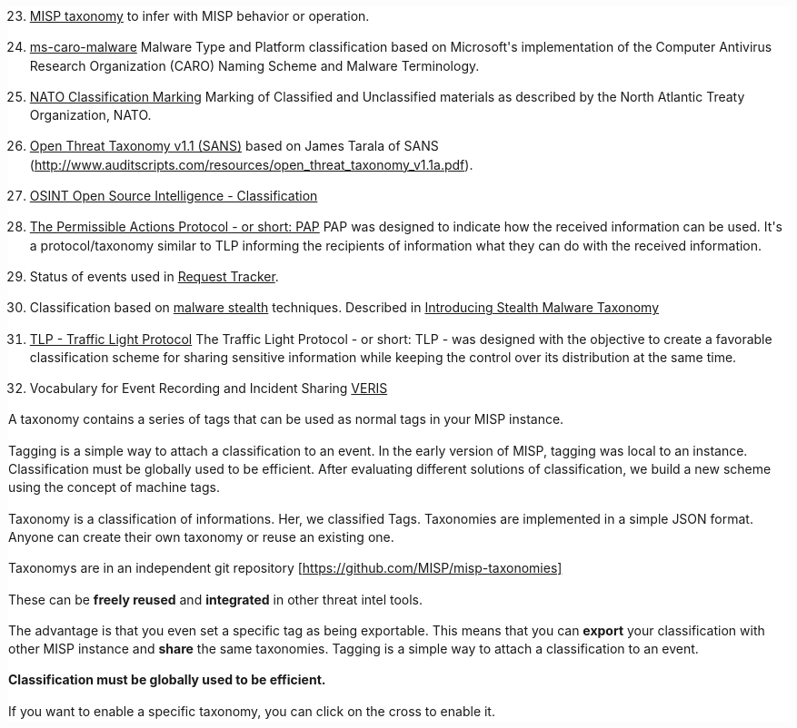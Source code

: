 23. [MISP taxonomy](https://github.com/MISP/misp-taxonomies/tree/master/misp) to infer with MISP behavior or operation.

24. [ms-caro-malware](https://github.com/MISP/misp-taxonomies/tree/master/ms-caro-malware) Malware Type and Platform classification based on Microsoft's implementation of the Computer Antivirus Research Organization (CARO) Naming Scheme and Malware Terminology.

25. [NATO Classification Marking](https://github.com/MISP/misp-taxonomies/tree/master/nato) Marking of Classified and Unclassified materials as described by the North Atlantic Treaty Organization, NATO.

26. [Open Threat Taxonomy v1.1 (SANS)](https://github.com/MISP/misp-taxonomies/tree/master/open-threat) based on James Tarala of SANS (http://www.auditscripts.com/resources/open_threat_taxonomy_v1.1a.pdf).

27. [OSINT Open Source Intelligence - Classification](https://github.com/MISP/misp-taxonomies/tree/master/osint)

28. [The Permissible Actions Protocol - or short: PAP](https://github.com/MISP/misp-taxonomies/tree/master/pap) PAP was designed to indicate how the received information can be used. It's a protocol/taxonomy similar to TLP informing the recipients of information what they can do with the received information.

29. Status of events used in [Request Tracker](https://github.com/MISP/misp-taxonomies/tree/master/rt_event_status).

30. Classification based on [malware stealth](https://github.com/MISP/misp-taxonomies/tree/master/stealth_malware) techniques. Described in [Introducing Stealth Malware Taxonomy](https://vxheaven.org/lib/pdf/Introducing%20Stealth%20Malware%20Taxonomy.pdf)

31. [TLP - Traffic Light Protocol](https://github.com/MISP/misp-taxonomies/tree/master/tlp) The Traffic Light Protocol - or short: TLP - was designed with the objective to create a favorable classification scheme for sharing sensitive information while keeping the control over its distribution at the same time.

32. Vocabulary for Event Recording and Incident Sharing [VERIS](https://github.com/MISP/misp-taxonomies/tree/master/veris)

A taxonomy contains a series of tags that can be used as normal tags in your MISP instance.

Tagging is a simple way to attach a classification to an event. In the early version of MISP, tagging was local to an instance. Classification must be globally used to be efficient. After evaluating different solutions of classification, we build a new scheme using the concept of machine tags.

Taxonomy is a classification of informations. Her, we classified Tags. Taxonomies are implemented in a simple JSON format. Anyone can create their own taxonomy or reuse an existing one.

Taxonomys are in an independent git repository [https://github.com/MISP/misp-taxonomies]

These can be **freely reused** and **integrated** in other threat intel tools.

The advantage is that you even set a specific tag as being
exportable. This means that you can **export** your classification with other MISP instance and **share** the same taxonomies. Tagging is a simple way to attach a classification to an event.

**Classification must be globally used to be efficient.**

If you want to enable a specific taxonomy, you can click on the cross to enable it.

